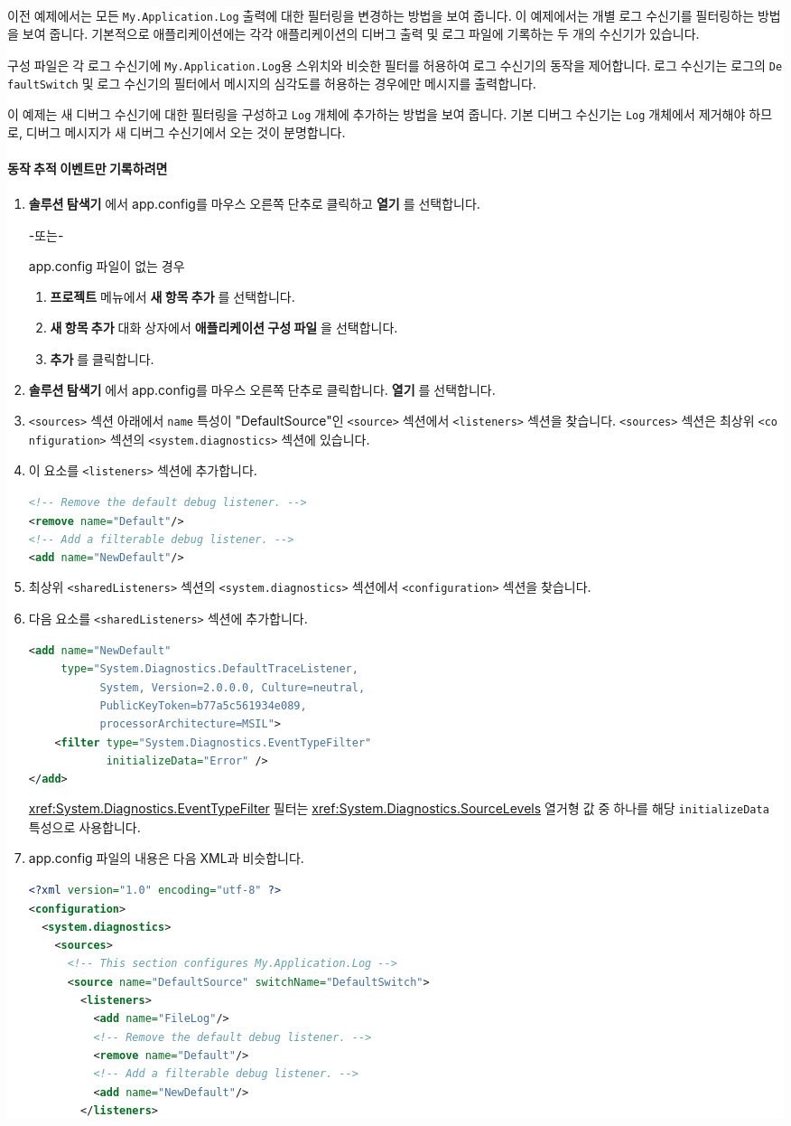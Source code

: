 이전 예제에서는 모든 `My.Application.Log` 출력에 대한 필터링을 변경하는 방법을 보여 줍니다. 이 예제에서는 개별 로그 수신기를 필터링하는 방법을 보여 줍니다. 기본적으로 애플리케이션에는 각각 애플리케이션의 디버그 출력 및 로그 파일에 기록하는 두 개의 수신기가 있습니다.

구성 파일은 각 로그 수신기에 `My.Application.Log`용 스위치와 비슷한 필터를 허용하여 로그 수신기의 동작을 제어합니다. 로그 수신기는 로그의 `DefaultSwitch` 및 로그 수신기의 필터에서 메시지의 심각도를 허용하는 경우에만 메시지를 출력합니다.

이 예제는 새 디버그 수신기에 대한 필터링을 구성하고 `Log` 개체에 추가하는 방법을 보여 줍니다. 기본 디버그 수신기는 `Log` 개체에서 제거해야 하므로, 디버그 메시지가 새 디버그 수신기에서 오는 것이 분명합니다.

#### <a name="to-log-only-activity-tracing-events"></a>동작 추적 이벤트만 기록하려면

1. **솔루션 탐색기** 에서 app.config를 마우스 오른쪽 단추로 클릭하고 **열기** 를 선택합니다.

     \-또는-

     app.config 파일이 없는 경우

    1. **프로젝트** 메뉴에서 **새 항목 추가** 를 선택합니다.

    2. **새 항목 추가** 대화 상자에서 **애플리케이션 구성 파일** 을 선택합니다.

    3. **추가** 를 클릭합니다.

2. **솔루션 탐색기** 에서 app.config를 마우스 오른쪽 단추로 클릭합니다. **열기** 를 선택합니다.

3. `<sources>` 섹션 아래에서 `name` 특성이 "DefaultSource"인 `<source>` 섹션에서 `<listeners>` 섹션을 찾습니다. `<sources>` 섹션은 최상위 `<configuration>` 섹션의 `<system.diagnostics>` 섹션에 있습니다.

4. 이 요소를 `<listeners>` 섹션에 추가합니다.

    ```xml
    <!-- Remove the default debug listener. -->
    <remove name="Default"/>
    <!-- Add a filterable debug listener. -->
    <add name="NewDefault"/>
    ```

5. 최상위 `<sharedListeners>` 섹션의 `<system.diagnostics>` 섹션에서 `<configuration>` 섹션을 찾습니다.

6. 다음 요소를 `<sharedListeners>` 섹션에 추가합니다.

    ```xml
    <add name="NewDefault"
         type="System.Diagnostics.DefaultTraceListener,
               System, Version=2.0.0.0, Culture=neutral,
               PublicKeyToken=b77a5c561934e089,
               processorArchitecture=MSIL">
        <filter type="System.Diagnostics.EventTypeFilter"
                initializeData="Error" />
    </add>
    ```

     <xref:System.Diagnostics.EventTypeFilter> 필터는 <xref:System.Diagnostics.SourceLevels> 열거형 값 중 하나를 해당 `initializeData` 특성으로 사용합니다.

7. app.config 파일의 내용은 다음 XML과 비슷합니다.

    ```xml
    <?xml version="1.0" encoding="utf-8" ?>
    <configuration>
      <system.diagnostics>
        <sources>
          <!-- This section configures My.Application.Log -->
          <source name="DefaultSource" switchName="DefaultSwitch">
            <listeners>
              <add name="FileLog"/>
              <!-- Remove the default debug listener. -->
              <remove name="Default"/>
              <!-- Add a filterable debug listener. -->
              <add name="NewDefault"/>
            </listeners>